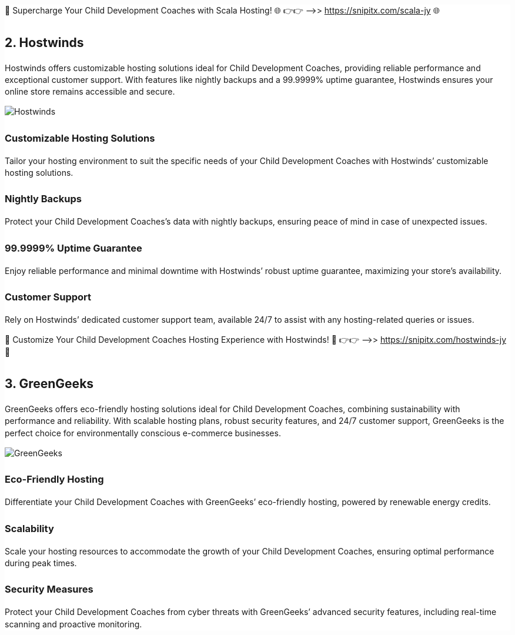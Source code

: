 🚀 Supercharge Your Child Development Coaches with Scala Hosting! 🌐
👉👉 -->> https://snipitx.com/scala-jy 🌐

## 2. Hostwinds

Hostwinds offers customizable hosting solutions ideal for Child Development Coaches, providing reliable performance and exceptional customer support. With features like nightly backups and a 99.9999% uptime guarantee, Hostwinds ensures your online store remains accessible and secure.

![Hostwinds](https://i.imgur.com/53aSNXx.jpeg "Hostwinds Hosting")

### Customizable Hosting Solutions
Tailor your hosting environment to suit the specific needs of your Child Development Coaches with Hostwinds’ customizable hosting solutions.

### Nightly Backups
Protect your Child Development Coaches’s data with nightly backups, ensuring peace of mind in case of unexpected issues.

### 99.9999% Uptime Guarantee
Enjoy reliable performance and minimal downtime with Hostwinds’ robust uptime guarantee, maximizing your store’s availability.

### Customer Support
Rely on Hostwinds’ dedicated customer support team, available 24/7 to assist with any hosting-related queries or issues.

🌟 Customize Your Child Development Coaches Hosting Experience with Hostwinds! 🚀
👉👉 -->> https://snipitx.com/hostwinds-jy 🚀


## 3. GreenGeeks

GreenGeeks offers eco-friendly hosting solutions ideal for Child Development Coaches, combining sustainability with performance and reliability. With scalable hosting plans, robust security features, and 24/7 customer support, GreenGeeks is the perfect choice for environmentally conscious e-commerce businesses.

![GreenGeeks](https://i.imgur.com/eEwuntu.jpg "GreenGeeks Hosting")

### Eco-Friendly Hosting
Differentiate your Child Development Coaches with GreenGeeks’ eco-friendly hosting, powered by renewable energy credits.

### Scalability
Scale your hosting resources to accommodate the growth of your Child Development Coaches, ensuring optimal performance during peak times.

### Security Measures
Protect your Child Development Coaches from cyber threats with GreenGeeks’ advanced security features, including real-time scanning and proactive monitoring.
